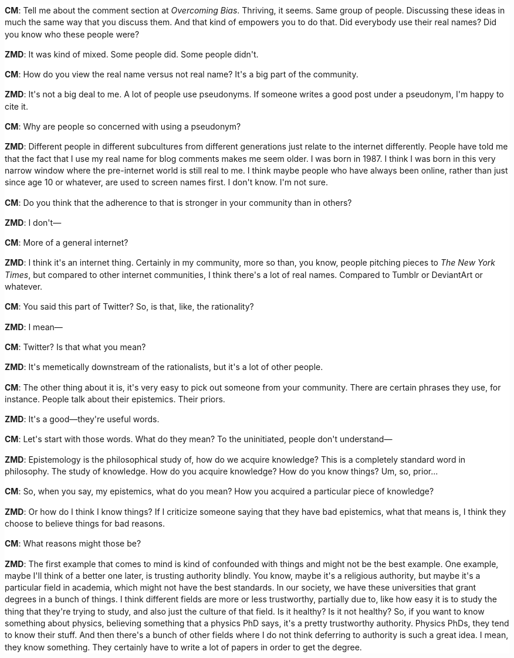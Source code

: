 **CM**: Tell me about the comment section at _Overcoming Bias_. Thriving, it seems. Same group of people. Discussing these ideas in much the same way that you discuss them. And that kind of empowers you to do that.  Did everybody use their real names? Did you know who these people were?

**ZMD**: It was kind of mixed. Some people did. Some people didn't.

**CM**: How do you view the real name versus not real name? It's a big part of the community.

**ZMD**: It's not a big deal to me. A lot of people use pseudonyms. If someone writes a good post under a pseudonym, I'm happy to cite it.

**CM**: Why are people so concerned with using a pseudonym?

**ZMD**: Different people in different subcultures from different generations just relate to the internet differently. People have told me that the fact that I use my real name for blog comments makes me seem older. I was born in 1987. I think I was born in this very narrow window where the pre-internet world is still real to me. I think maybe people who have always been online, rather than just since age 10 or whatever, are used to screen names first. I don't know. I'm not sure.

**CM**: Do you think that the adherence to that is stronger in your community than in others?

**ZMD**: I don't—

**CM**: More of a general internet?

**ZMD**: I think it's an internet thing. Certainly in my community, more so than, you know, people pitching pieces to _The New York Times_, but compared to other internet communities, I think there's a lot of real names. Compared to Tumblr or DeviantArt or whatever.

**CM**: You said this part of Twitter? So, is that, like, the rationality?

**ZMD**: I mean—

**CM**: Twitter? Is that what you mean?

**ZMD**: It's memetically downstream of the rationalists, but it's a lot of other people.

**CM**: The other thing about it is, it's very easy to pick out someone from your community. There are certain phrases they use, for instance. People talk about their epistemics. Their priors.

**ZMD**: It's a good—they're useful words.

**CM**: Let's start with those words. What do they mean? To the uninitiated, people don't understand—

**ZMD**: Epistemology is the philosophical study of, how do we acquire knowledge? This is a completely standard word in philosophy. The study of knowledge. How do you acquire knowledge? How do you know things? Um, so, prior...

**CM**: So, when you say, my epistemics, what do you mean? How you acquired a particular piece of knowledge?

**ZMD**: Or how do I think I know things? If I criticize someone saying that they have bad epistemics, what that means is, I think they choose to believe things for bad reasons.

**CM**: What reasons might those be?

**ZMD**: The first example that comes to mind is kind of confounded with things and might not be the best example. One example, maybe I'll think of a better one later, is trusting authority blindly. You know, maybe it's a religious authority, but maybe it's a particular field in academia, which might not have the best standards.  In our society, we have these universities that grant degrees in a bunch of things. I think different fields are more or less trustworthy, partially due to, like how easy it is to study the thing that they're trying to study, and also just the culture of that field. Is it healthy? Is it not healthy? So, if you want to know something about physics, believing something that a physics PhD says, it's a pretty trustworthy authority. Physics PhDs, they tend to know their stuff. And then there's a bunch of other fields where I do not think deferring to authority is such a great idea. I mean, they know something. They certainly have to write a lot of papers in order to get the degree.
